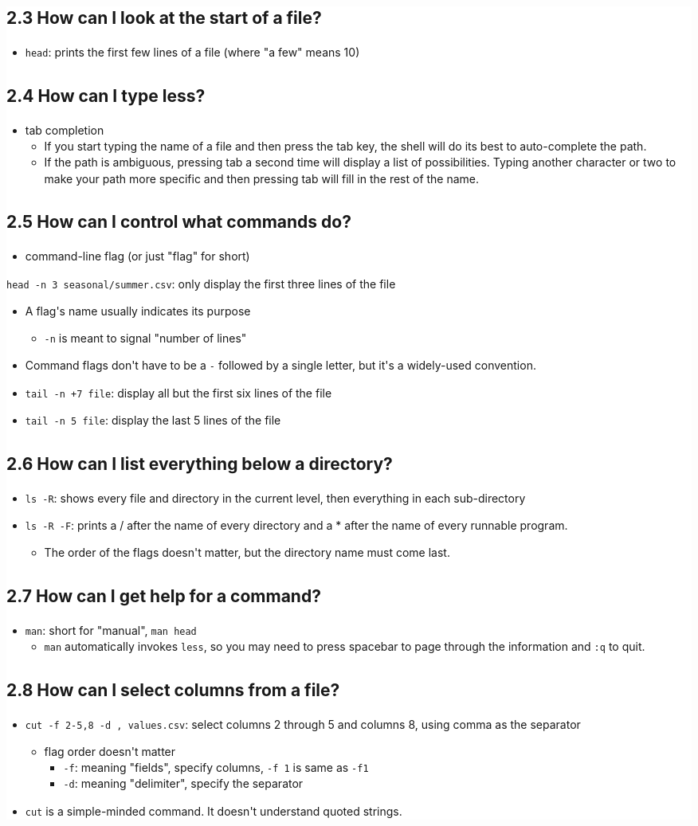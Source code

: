 ## 2.3 How can I look at the start of a file?

* `head`: prints the first few lines of a file (where "a few" means 10)

## 2.4 How can I type less?

* tab completion
	* If you start typing the name of a file and then press the tab key, the shell will do its best to auto-complete the path. 
	* If the path is ambiguous, pressing tab a second time will display a list of possibilities. Typing another character or two to make your path more specific and then pressing tab will fill in the rest of the name.

## 2.5 How can I control what commands do?

* command-line flag (or just "flag" for short)

`head -n 3 seasonal/summer.csv`: only display the first three lines of the file

* A flag's name usually indicates its purpose

	* `-n` is meant to signal "number of lines"

* Command flags don't have to be a `-` followed by a single letter, but it's a widely-used convention.

* `tail -n +7 file`: display all but the first six lines of the file
* `tail -n 5 file`: display the last 5 lines of the file

## 2.6 How can I list everything below a directory?

* `ls -R`: shows every file and directory in the current level, then everything in each sub-directory

* `ls -R -F`: prints a / after the name of every directory and a * after the name of every runnable program. 
	* The order of the flags doesn't matter, but the directory name must come last.

## 2.7 How can I get help for a command?

* `man`: short for "manual", `man head`
	* `man` automatically invokes `less`, so you may need to press spacebar to page through the information and `:q` to quit.

## 2.8 How can I select columns from a file?

* `cut -f 2-5,8 -d , values.csv`: select columns 2 through 5 and columns 8, using comma as the separator
	* flag order doesn't matter
		* `-f`: meaning "fields", specify columns, `-f 1` is same as `-f1`
		* `-d`: meaning "delimiter", specify the separator

* `cut` is a simple-minded command. It doesn't understand quoted strings.
